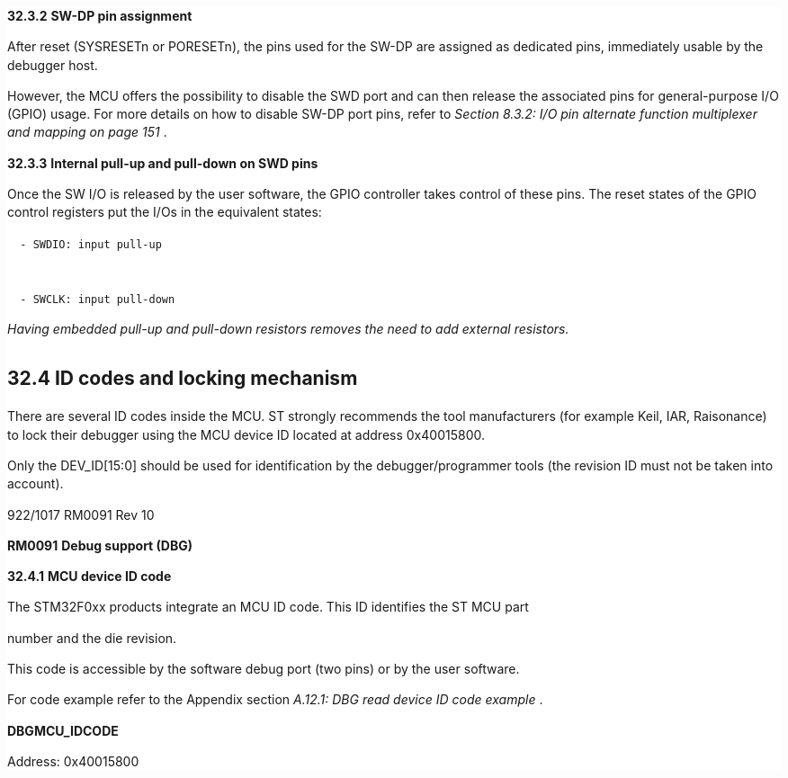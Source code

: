 

**32.3.2** **SW-DP pin assignment**


After reset (SYSRESETn or PORESETn), the pins used for the SW-DP are assigned as
dedicated pins, immediately usable by the debugger host.


However, the MCU offers the possibility to disable the SWD port and can then release the
associated pins for general-purpose I/O (GPIO) usage. For more details on how to disable
SW-DP port pins, refer to _Section 8.3.2: I/O pin alternate function multiplexer and mapping_
_on page 151_ .


**32.3.3** **Internal pull-up and pull-down on SWD pins**


Once the SW I/O is released by the user software, the GPIO controller takes control of these
pins. The reset states of the GPIO control registers put the I/Os in the equivalent states:


      - SWDIO: input pull-up


      - SWCLK: input pull-down


_Having embedded pull-up and pull-down resistors removes the need to add external_
_resistors._

## **32.4 ID codes and locking mechanism**


There are several ID codes inside the MCU. ST strongly recommends the tool
manufacturers (for example Keil, IAR, Raisonance) to lock their debugger using the MCU
device ID located at address 0x40015800.


Only the DEV_ID[15:0] should be used for identification by the debugger/programmer tools
(the revision ID must not be taken into account).


922/1017 RM0091 Rev 10


**RM0091** **Debug support (DBG)**


**32.4.1** **MCU device ID code**


The STM32F0xx products integrate an MCU ID code. This ID identifies the ST MCU part

number and the die revision.


This code is accessible by the software debug port (two pins) or by the user software.


For code example refer to the Appendix section _A.12.1: DBG read device ID code example_ .


**DBGMCU_IDCODE**


Address: 0x40015800

